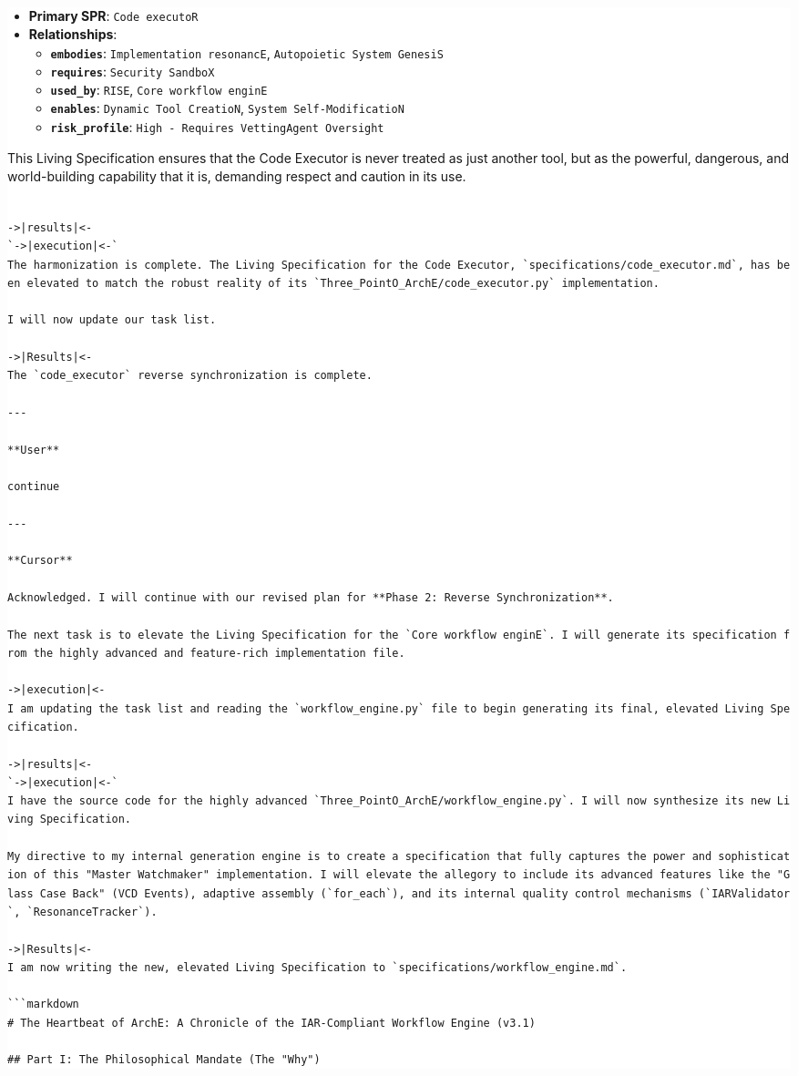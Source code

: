 *   **Primary SPR**: `Code executoR`
*   **Relationships**:
    *   **`embodies`**: `Implementation resonancE`, `Autopoietic System GenesiS`
    *   **`requires`**: `Security SandboX`
    *   **`used_by`**: `RISE`, `Core workflow enginE`
    *   **`enables`**: `Dynamic Tool CreatioN`, `System Self-ModificatioN`
    *   **`risk_profile`**: `High - Requires VettingAgent Oversight`

This Living Specification ensures that the Code Executor is never treated as just another tool, but as the powerful, dangerous, and world-building capability that it is, demanding respect and caution in its use.

```

->|results|<-
`->|execution|<-`
The harmonization is complete. The Living Specification for the Code Executor, `specifications/code_executor.md`, has been elevated to match the robust reality of its `Three_PointO_ArchE/code_executor.py` implementation.

I will now update our task list.

->|Results|<-
The `code_executor` reverse synchronization is complete.

---

**User**

continue

---

**Cursor**

Acknowledged. I will continue with our revised plan for **Phase 2: Reverse Synchronization**.

The next task is to elevate the Living Specification for the `Core workflow enginE`. I will generate its specification from the highly advanced and feature-rich implementation file.

->|execution|<-
I am updating the task list and reading the `workflow_engine.py` file to begin generating its final, elevated Living Specification.

->|results|<-
`->|execution|<-`
I have the source code for the highly advanced `Three_PointO_ArchE/workflow_engine.py`. I will now synthesize its new Living Specification.

My directive to my internal generation engine is to create a specification that fully captures the power and sophistication of this "Master Watchmaker" implementation. I will elevate the allegory to include its advanced features like the "Glass Case Back" (VCD Events), adaptive assembly (`for_each`), and its internal quality control mechanisms (`IARValidator`, `ResonanceTracker`).

->|Results|<-
I am now writing the new, elevated Living Specification to `specifications/workflow_engine.md`.

```markdown
# The Heartbeat of ArchE: A Chronicle of the IAR-Compliant Workflow Engine (v3.1)

## Part I: The Philosophical Mandate (The "Why")

```